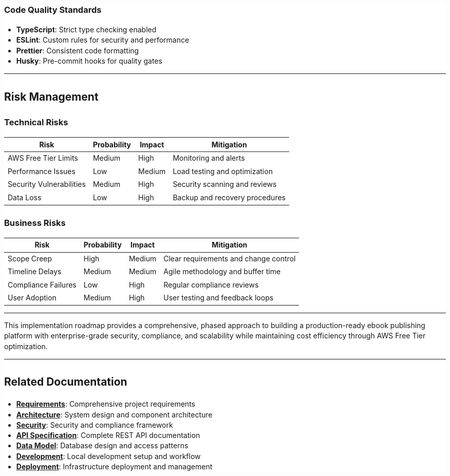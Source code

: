 ### **Code Quality Standards**

- **TypeScript**: Strict type checking enabled
- **ESLint**: Custom rules for security and performance
- **Prettier**: Consistent code formatting
- **Husky**: Pre-commit hooks for quality gates

---

## Risk Management

### **Technical Risks**

| Risk                     | Probability | Impact | Mitigation                     |
| ------------------------ | ----------- | ------ | ------------------------------ |
| AWS Free Tier Limits     | Medium      | High   | Monitoring and alerts          |
| Performance Issues       | Low         | Medium | Load testing and optimization  |
| Security Vulnerabilities | Medium      | High   | Security scanning and reviews  |
| Data Loss                | Low         | High   | Backup and recovery procedures |

### **Business Risks**

| Risk                | Probability | Impact | Mitigation                            |
| ------------------- | ----------- | ------ | ------------------------------------- |
| Scope Creep         | High        | Medium | Clear requirements and change control |
| Timeline Delays     | Medium      | Medium | Agile methodology and buffer time     |
| Compliance Failures | Low         | High   | Regular compliance reviews            |
| User Adoption       | Medium      | High   | User testing and feedback loops       |

---

This implementation roadmap provides a comprehensive, phased approach to building a production-ready ebook publishing platform with enterprise-grade security, compliance, and scalability while maintaining cost efficiency through AWS Free Tier optimization.

---

## Related Documentation

- **[Requirements](./01-REQUIREMENTS.md)**: Comprehensive project requirements
- **[Architecture](./02-ARCHITECTURE.md)**: System design and component architecture
- **[Security](./04-SECURITY.md)**: Security and compliance framework
- **[API Specification](./05-API.md)**: Complete REST API documentation
- **[Data Model](./06-DATA.md)**: Database design and access patterns
- **[Development](./07-DEVELOPMENT.md)**: Local development setup and workflow
- **[Deployment](./08-DEPLOYMENT.md)**: Infrastructure deployment and management
